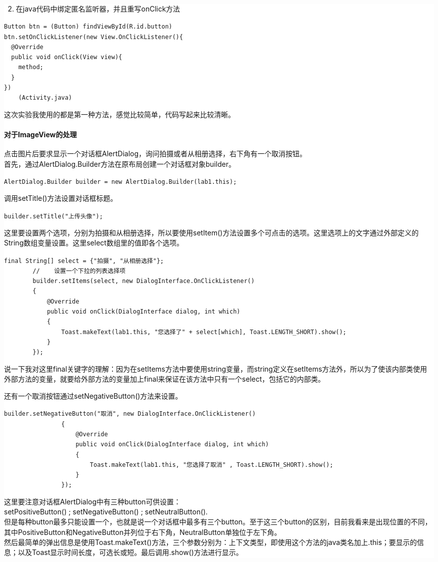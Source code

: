2. 在java代码中绑定匿名监听器，并且重写onClick方法   

```
Button btn = (Button) findViewById(R.id.button)
btn.setOnClickListener(new View.OnClickListener(){
  @Override
  public void onClick(View view){
    method;
  }
})
    (Activity.java)
```

这次实验我使用的都是第一种方法，感觉比较简单，代码写起来比较清晰。   
#### 对于ImageView的处理   
点击图片后要求显示一个对话框AlertDialog，询问拍摄或者从相册选择，右下角有一个取消按钮。    
首先，通过AlertDialog.Builder方法在原布局创建一个对话框对象builder。   
```
AlertDialog.Builder builder = new AlertDialog.Builder(lab1.this);
```
调用setTitle()方法设置对话框标题。   
```
builder.setTitle("上传头像");
```
这里要设置两个选项，分别为拍摄和从相册选择，所以要使用setItem()方法设置多个可点击的选项。这里选项上的文字通过外部定义的String数组变量设置。这里select数组里的值即各个选项。   
```
final String[] select = {"拍摄", "从相册选择"};
        //    设置一个下拉的列表选择项
        builder.setItems(select, new DialogInterface.OnClickListener()
        {
            @Override
            public void onClick(DialogInterface dialog, int which)
            {
                Toast.makeText(lab1.this, "您选择了" + select[which], Toast.LENGTH_SHORT).show();
            }
        });
```   
说一下我对这里final关键字的理解：因为在setItems方法中要使用string变量，而string定义在setItems方法外，所以为了使该内部类使用外部方法的变量，就要给外部方法的变量加上final来保证在该方法中只有一个select，包括它的内部类。    

还有一个取消按钮通过setNegativeButton()方法来设置。   
```
builder.setNegativeButton("取消", new DialogInterface.OnClickListener()
                {
                    @Override
                    public void onClick(DialogInterface dialog, int which)
                    {
                        Toast.makeText(lab1.this, "您选择了取消" , Toast.LENGTH_SHORT).show();
                    }
                });
```   
这里要注意对话框AlertDialog中有三种button可供设置：   
setPositiveButton() ; setNegativeButton() ; setNeutralButton().   
但是每种button最多只能设置一个，也就是说一个对话框中最多有三个button。至于这三个button的区别，目前我看来是出现位置的不同，其中PositiveButton和NegativeButton并列位于右下角，NeutralButton单独位于左下角。   
然后最简单的弹出信息是使用Toast.makeText()方法，三个参数分别为：上下文类型，即使用这个方法的java类名加上.this；要显示的信息；以及Toast显示时间长度，可选长或短。最后调用.show()方法进行显示。   

